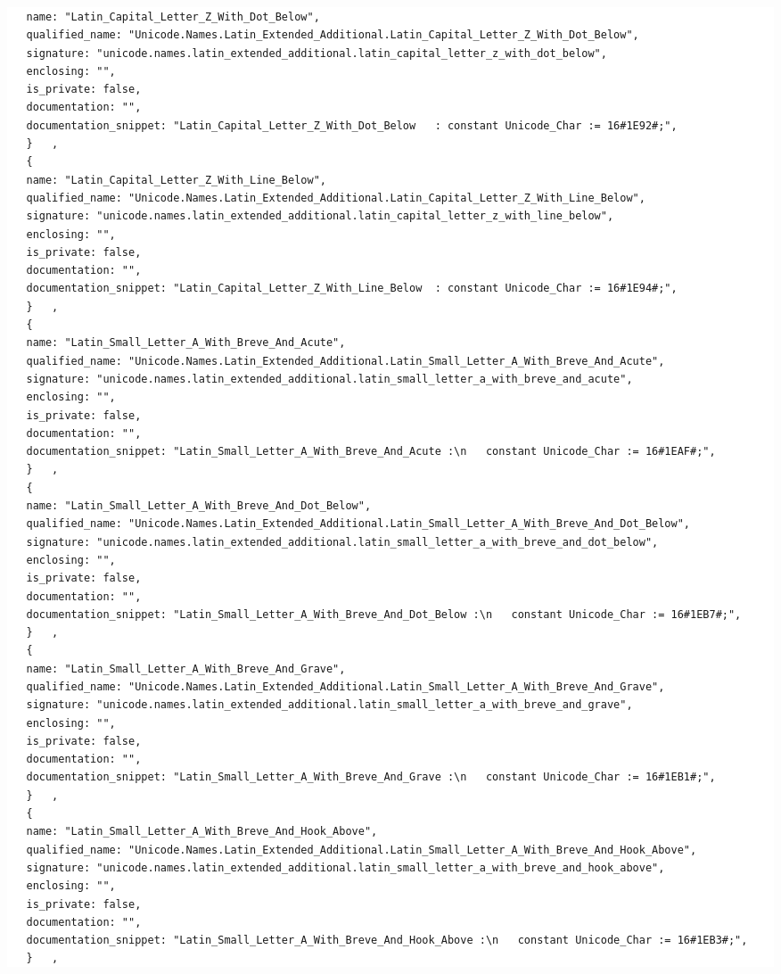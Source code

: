        name: "Latin_Capital_Letter_Z_With_Dot_Below",
       qualified_name: "Unicode.Names.Latin_Extended_Additional.Latin_Capital_Letter_Z_With_Dot_Below",
       signature: "unicode.names.latin_extended_additional.latin_capital_letter_z_with_dot_below",
       enclosing: "",
       is_private: false,
       documentation: "",
       documentation_snippet: "Latin_Capital_Letter_Z_With_Dot_Below   : constant Unicode_Char := 16#1E92#;",
       }   ,
       {
       name: "Latin_Capital_Letter_Z_With_Line_Below",
       qualified_name: "Unicode.Names.Latin_Extended_Additional.Latin_Capital_Letter_Z_With_Line_Below",
       signature: "unicode.names.latin_extended_additional.latin_capital_letter_z_with_line_below",
       enclosing: "",
       is_private: false,
       documentation: "",
       documentation_snippet: "Latin_Capital_Letter_Z_With_Line_Below  : constant Unicode_Char := 16#1E94#;",
       }   ,
       {
       name: "Latin_Small_Letter_A_With_Breve_And_Acute",
       qualified_name: "Unicode.Names.Latin_Extended_Additional.Latin_Small_Letter_A_With_Breve_And_Acute",
       signature: "unicode.names.latin_extended_additional.latin_small_letter_a_with_breve_and_acute",
       enclosing: "",
       is_private: false,
       documentation: "",
       documentation_snippet: "Latin_Small_Letter_A_With_Breve_And_Acute :\n   constant Unicode_Char := 16#1EAF#;",
       }   ,
       {
       name: "Latin_Small_Letter_A_With_Breve_And_Dot_Below",
       qualified_name: "Unicode.Names.Latin_Extended_Additional.Latin_Small_Letter_A_With_Breve_And_Dot_Below",
       signature: "unicode.names.latin_extended_additional.latin_small_letter_a_with_breve_and_dot_below",
       enclosing: "",
       is_private: false,
       documentation: "",
       documentation_snippet: "Latin_Small_Letter_A_With_Breve_And_Dot_Below :\n   constant Unicode_Char := 16#1EB7#;",
       }   ,
       {
       name: "Latin_Small_Letter_A_With_Breve_And_Grave",
       qualified_name: "Unicode.Names.Latin_Extended_Additional.Latin_Small_Letter_A_With_Breve_And_Grave",
       signature: "unicode.names.latin_extended_additional.latin_small_letter_a_with_breve_and_grave",
       enclosing: "",
       is_private: false,
       documentation: "",
       documentation_snippet: "Latin_Small_Letter_A_With_Breve_And_Grave :\n   constant Unicode_Char := 16#1EB1#;",
       }   ,
       {
       name: "Latin_Small_Letter_A_With_Breve_And_Hook_Above",
       qualified_name: "Unicode.Names.Latin_Extended_Additional.Latin_Small_Letter_A_With_Breve_And_Hook_Above",
       signature: "unicode.names.latin_extended_additional.latin_small_letter_a_with_breve_and_hook_above",
       enclosing: "",
       is_private: false,
       documentation: "",
       documentation_snippet: "Latin_Small_Letter_A_With_Breve_And_Hook_Above :\n   constant Unicode_Char := 16#1EB3#;",
       }   ,